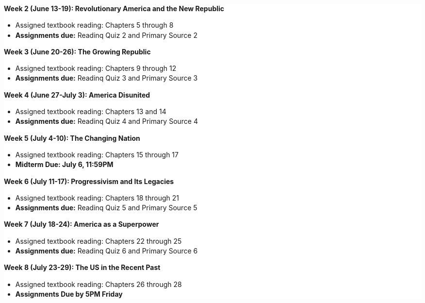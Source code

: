 **Week 2 (June 13-19): Revolutionary America and the New Republic**

- Assigned textbook reading: Chapters 5 through 8
- **Assignments due:** Readinq Quiz 2 and Primary Source 2

**Week 3 (June 20-26):  The Growing Republic**

- Assigned textbook reading: Chapters 9 through 12
- **Assignments due:** Readinq Quiz 3 and Primary Source 3

**Week 4 (June 27-July 3): America Disunited**

- Assigned textbook reading: Chapters 13 and 14
- **Assignments due:** Readinq Quiz 4 and Primary Source 4

**Week 5 (July 4-10): The Changing Nation**

- Assigned textbook reading: Chapters 15 through 17
- **Midterm Due: July 6, 11:59PM**

**Week 6 (July 11-17): Progressivism and Its Legacies**

- Assigned textbook reading: Chapters 18 through 21
- **Assignments due:** Readinq Quiz 5 and Primary Source 5

**Week 7 (July 18-24): America as a Superpower**

- Assigned textbook reading: Chapters 22 through 25
- **Assignments due:** Readinq Quiz 6 and Primary Source 6

**Week 8 (July 23-29): The US in the Recent Past**

- Assigned textbook reading: Chapters 26 through 28
- **Assignments Due by 5PM Friday**